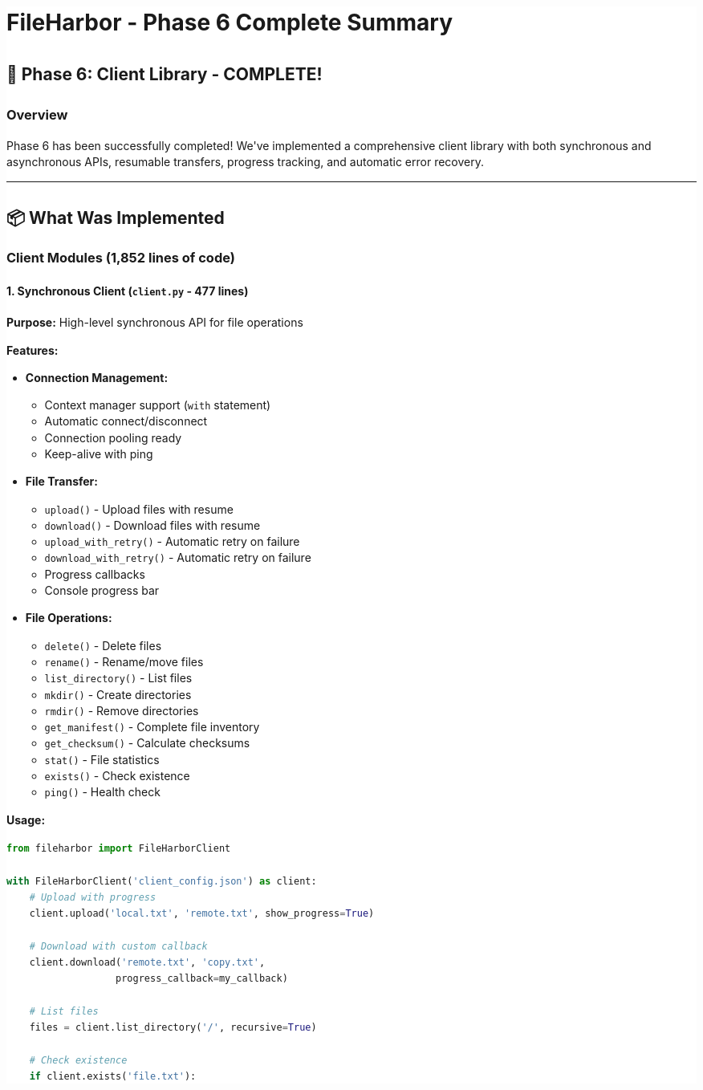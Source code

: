 # FileHarbor - Phase 6 Complete Summary

## 🎉 Phase 6: Client Library - COMPLETE!

### Overview
Phase 6 has been successfully completed! We've implemented a comprehensive client library with both synchronous and asynchronous APIs, resumable transfers, progress tracking, and automatic error recovery.

---

## 📦 What Was Implemented

### Client Modules (1,852 lines of code)

#### 1. **Synchronous Client** (`client.py` - 477 lines)
**Purpose:** High-level synchronous API for file operations

**Features:**
- **Connection Management:**
  - Context manager support (`with` statement)
  - Automatic connect/disconnect
  - Connection pooling ready
  - Keep-alive with ping
  
- **File Transfer:**
  - `upload()` - Upload files with resume
  - `download()` - Download files with resume
  - `upload_with_retry()` - Automatic retry on failure
  - `download_with_retry()` - Automatic retry on failure
  - Progress callbacks
  - Console progress bar
  
- **File Operations:**
  - `delete()` - Delete files
  - `rename()` - Rename/move files
  - `list_directory()` - List files
  - `mkdir()` - Create directories
  - `rmdir()` - Remove directories
  - `get_manifest()` - Complete file inventory
  - `get_checksum()` - Calculate checksums
  - `stat()` - File statistics
  - `exists()` - Check existence
  - `ping()` - Health check

**Usage:**
```python
from fileharbor import FileHarborClient

with FileHarborClient('client_config.json') as client:
    # Upload with progress
    client.upload('local.txt', 'remote.txt', show_progress=True)
    
    # Download with custom callback
    client.download('remote.txt', 'copy.txt', 
                   progress_callback=my_callback)
    
    # List files
    files = client.list_directory('/', recursive=True)
    
    # Check existence
    if client.exists('file.txt'):
```
